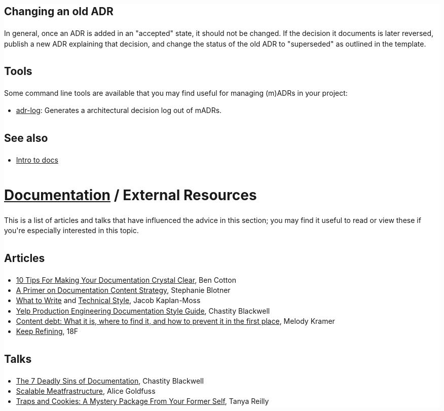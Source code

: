 ## Changing an old ADR

In general, once an ADR is added in an "accepted" state, it should not be
changed. If the decision it documents is later reversed, publish a new ADR
explaining that decision, and change the status of the old ADR to "superseded"
as outlined in the template.

## Tools

Some command line tools are available that you may find useful for managing (m)ADRs in your project:

- [adr-log](https://adr.github.io/adr-log/): Generates a architectural decision log out of mADRs.

[template]: https://github.com/adr/madr/blob/master/template/template.md
[madr]: https://adr.github.io/madr/

## See also

- [Intro to docs](./intro-to-docs.md)

# [Documentation](./README.md) / External Resources

This is a list of articles and talks that have influenced the advice in
this section; you may find it useful to read or view these if you're
especially interested in this topic.

## Articles

- [10 Tips For Making Your Documentation Crystal Clear](https://opensource.com/life/16/11/tips-for-clear-documentation), Ben Cotton
- [A Primer on Documentation Content Strategy](https://increment.com/documentation/primer-on-documentation-content-strategy/), Stephanie Blotner
- [What to Write](https://jacobian.org/writing/what-to-write/) and [Technical Style](https://jacobian.org/writing/technical-style/), Jacob Kaplan-Moss
- [Yelp Production Engineering Documentation Style Guide](https://engineeringblog.yelp.com/2018/10/yelp-production-engineering-documentation-style-guide.html), Chastity Blackwell
- [Content debt: What it is, where to find it, and how to prevent it in the first place](https://18f.gsa.gov/2016/05/19/content-debt-what-it-is-where-to-find-it-and-how-to-prevent-it-in-the-first-place/), Melody Kramer
- [Keep Refining](https://content-guide.18f.gov/our-approach/keep-refining/), 18F

## Talks

- [The 7 Deadly Sins of Documentation](https://www.usenix.org/conference/srecon18europe/presentation/blackwell), Chastity Blackwell
- [Scalable Meatfrastructure](https://www.usenix.org/conference/lisa15/conference-program/presentation/goldfuss), Alice Goldfuss
- [Traps and Cookies: A Mystery Package From Your Former Self](https://www.usenix.org/conference/lisa16/workshop-program/presentation/reilly), Tanya Reilly
